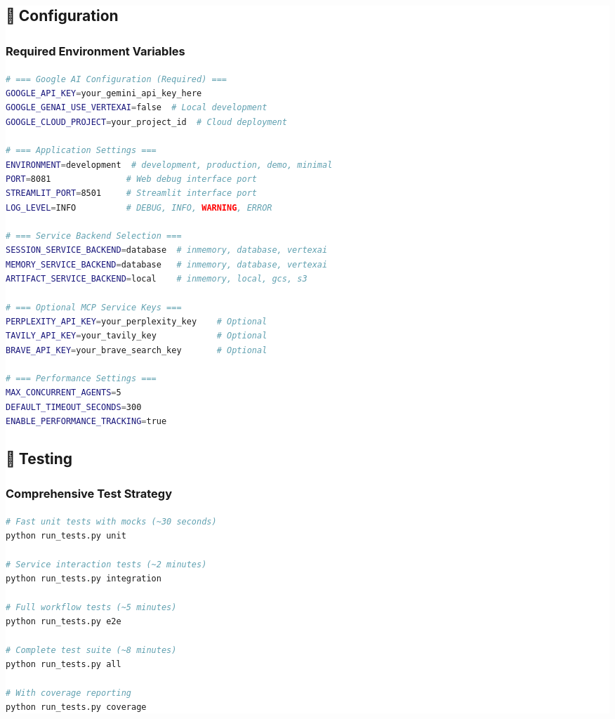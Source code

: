 ## 🔧 Configuration

### Required Environment Variables

```bash
# === Google AI Configuration (Required) ===
GOOGLE_API_KEY=your_gemini_api_key_here
GOOGLE_GENAI_USE_VERTEXAI=false  # Local development
GOOGLE_CLOUD_PROJECT=your_project_id  # Cloud deployment

# === Application Settings ===
ENVIRONMENT=development  # development, production, demo, minimal
PORT=8081               # Web debug interface port
STREAMLIT_PORT=8501     # Streamlit interface port
LOG_LEVEL=INFO          # DEBUG, INFO, WARNING, ERROR

# === Service Backend Selection ===
SESSION_SERVICE_BACKEND=database  # inmemory, database, vertexai
MEMORY_SERVICE_BACKEND=database   # inmemory, database, vertexai
ARTIFACT_SERVICE_BACKEND=local    # inmemory, local, gcs, s3

# === Optional MCP Service Keys ===
PERPLEXITY_API_KEY=your_perplexity_key    # Optional
TAVILY_API_KEY=your_tavily_key            # Optional
BRAVE_API_KEY=your_brave_search_key       # Optional

# === Performance Settings ===
MAX_CONCURRENT_AGENTS=5
DEFAULT_TIMEOUT_SECONDS=300
ENABLE_PERFORMANCE_TRACKING=true
```

## 🧪 Testing

### Comprehensive Test Strategy

```bash
# Fast unit tests with mocks (~30 seconds)
python run_tests.py unit

# Service interaction tests (~2 minutes)
python run_tests.py integration

# Full workflow tests (~5 minutes)
python run_tests.py e2e

# Complete test suite (~8 minutes)
python run_tests.py all

# With coverage reporting
python run_tests.py coverage
```
